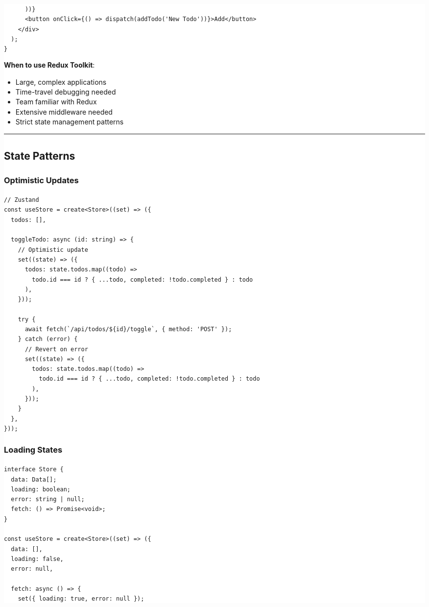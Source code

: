 ```tsx
      ))}
      <button onClick={() => dispatch(addTodo('New Todo'))}>Add</button>
    </div>
  );
}
```

**When to use Redux Toolkit**:
- Large, complex applications
- Time-travel debugging needed
- Team familiar with Redux
- Extensive middleware needed
- Strict state management patterns

---

## State Patterns

### Optimistic Updates

```tsx
// Zustand
const useStore = create<Store>((set) => ({
  todos: [],

  toggleTodo: async (id: string) => {
    // Optimistic update
    set((state) => ({
      todos: state.todos.map((todo) =>
        todo.id === id ? { ...todo, completed: !todo.completed } : todo
      ),
    }));

    try {
      await fetch(`/api/todos/${id}/toggle`, { method: 'POST' });
    } catch (error) {
      // Revert on error
      set((state) => ({
        todos: state.todos.map((todo) =>
          todo.id === id ? { ...todo, completed: !todo.completed } : todo
        ),
      }));
    }
  },
}));
```

### Loading States

```tsx
interface Store {
  data: Data[];
  loading: boolean;
  error: string | null;
  fetch: () => Promise<void>;
}

const useStore = create<Store>((set) => ({
  data: [],
  loading: false,
  error: null,

  fetch: async () => {
    set({ loading: true, error: null });
```